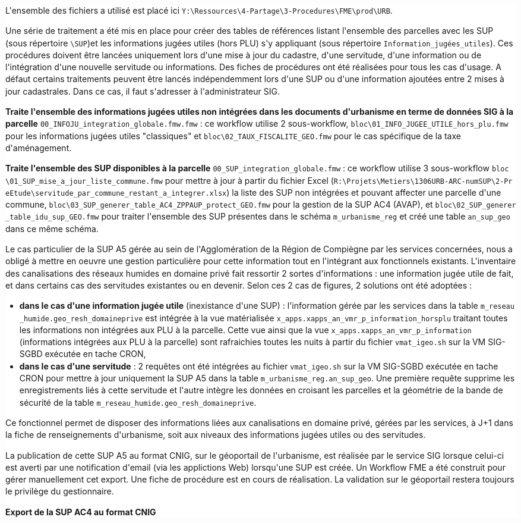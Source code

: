 L'ensemble des fichiers a utilisé est placé ici `Y:\Ressources\4-Partage\3-Procedures\FME\prod\URB`.

Une série de traitement a été mis en place pour créer des tables de références listant l'ensemble des parcelles avec les SUP (sous répertoire `\SUP`)et les informations jugées utiles (hors PLU) s'y appliquant (sous répertoire `Information_jugées_utiles`). Ces procédures doivent être lancées uniquement lors d'une mise à jour du cadastre, d'une servitude, d'une information ou de l'intégration d'une nouvelle servitude ou informations. Des fiches de procédures ont été réalisées pour tous les cas d'usage. A défaut certains traitements peuvent être lancés indépendemment lors d'une SUP ou d'une information ajoutées entre 2 mises à jour cadastrales. Dans ce cas, il faut s'adresser à l'administrateur SIG.

**Traite l'ensemble des informations jugées utiles non intégrées dans les documents d'urbanisme en terme de données SIG à la parcelle** 
`00_INFOJU_integration_globale.fmw.fmw` : ce workflow utilise 2 sous-workflow, `bloc\01_INFO_JUGEE_UTILE_hors_plu.fmw` pour les informations jugées utiles "classiques" et `bloc\02_TAUX_FISCALITE_GEO.fmw` pour le cas spécifique de la taxe d'aménagement.

**Traite l'ensemble des SUP disponibles à la parcelle** 
`00_SUP_integration_globale.fmw` : ce workflow utilise 3 sous-workflow `bloc\01_SUP_mise_a_jour_liste_commune.fmw` pour mettre à jour à partir du fichier Excel (`R:\Projets\Metiers\1306URB-ARC-numSUP\2-PreEtude\servitude_par_commune_restant_a_integrer.xlsx`) la liste des SUP non intégrées et pouvant affecter une parcelle d'une commune, `bloc\03_SUP_generer_table_AC4_ZPPAUP_protect_GEO.fmw` pour la gestion de la SUP AC4 (AVAP), et `bloc\02_SUP_generer_table_idu_sup_GEO.fmw` pour traiter l'ensemble des SUP présentes dans le schéma `m_urbanisme_reg` et créé une table `an_sup_geo` dans ce même schéma.

Le cas particulier de la SUP A5 gérée au sein de l'Agglomération de la Région de Compiègne par les services concernées, nous a obligé à mettre en oeuvre une gestion particulière pour cette information tout en l'intégrant aux fonctionnels existants. L'inventaire des canalisations des réseaux humides en domaine privé fait ressortir 2 sortes d'informations : une information jugée utile de fait, et dans certains cas des servitudes existantes ou en devenir. Selon ces 2 cas de figures, 2 solutions ont été adoptées :
- **dans le cas d'une information jugée utile** (inexistance d'une SUP) : l'information gérée par les services dans la table `m_reseau_humide.geo_resh_domaineprive` est intégrée à la vue matérialisée `x_apps.xapps_an_vmr_p_information_horsplu` traitant toutes les informations non intégrées aux PLU à la parcelle. Cette vue ainsi que la vue `x_apps.xapps_an_vmr_p_information` (informations intégrées aux PLU à la parcelle) sont rafraichies toutes les nuits à partir du fichier `vmat_igeo.sh` sur la VM SIG-SGBD exécutée en tache CRON,
- **dans le cas d'une servitude** : 2 requêtes ont été intégrées au fichier `vmat_igeo.sh` sur la VM SIG-SGBD exécutée en tache CRON pour mettre à jour uniquement la SUP A5 dans la table `m_urbanisme_reg.an_sup_geo`. Une première requête supprime les enregistrements liés à cette servitude et l'autre intègre les données en croisant les parcelles et la géométrie de la bande de sécurité de la table `m_reseau_humide.geo_resh_domaineprive`. 

Ce fonctionnel permet de disposer des informations liées aux canalisations en domaine privé, gérées par les services, à J+1 dans la fiche de renseignements d'urbanisme, soit aux niveaux des informations jugées utiles ou des servitudes.

La publication de cette SUP A5 au format CNIG, sur le géoportail de l'urbanisme, est réalisée par le service SIG lorsque celui-ci est averti par une notification d'email (via les applictions Web) lorsqu'une SUP est créée. Un Workflow FME a été construit pour gérer manuellement cet export. Une fiche de procédure est en cours de réalisation. La validation sur le géoportail restera toujours le privilège du gestionnaire.

**Export de la SUP AC4 au format CNIG** 

